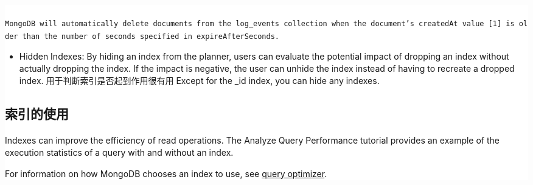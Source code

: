   ```

  MongoDB will automatically delete documents from the log_events collection when the document’s createdAt value [1] is older than the number of seconds specified in expireAfterSeconds.
  ```
- Hidden Indexes: By hiding an index from the planner, users can evaluate the potential impact of dropping an index without actually dropping the index. If the impact is negative, the user can unhide the index instead of having to recreate a dropped index. 用于判断索引是否起到作用很有用  Except for the _id index, you can hide any indexes.

## 索引的使用
Indexes can improve the efficiency of read operations. The Analyze Query Performance tutorial provides an example of the execution statistics of a query with and without an index.

For information on how MongoDB chooses an index to use, see [query optimizer](https://docs.mongodb.com/manual/core/query-plans/#read-operations-query-optimization).






